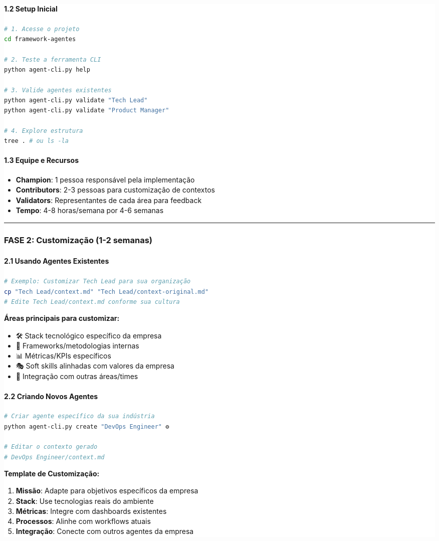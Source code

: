 #### 1.2 Setup Inicial
```bash
# 1. Acesse o projeto
cd framework-agentes

# 2. Teste a ferramenta CLI
python agent-cli.py help

# 3. Valide agentes existentes
python agent-cli.py validate "Tech Lead"
python agent-cli.py validate "Product Manager"

# 4. Explore estrutura
tree . # ou ls -la
```

#### 1.3 Equipe e Recursos
- **Champion**: 1 pessoa responsável pela implementação
- **Contributors**: 2-3 pessoas para customização de contextos
- **Validators**: Representantes de cada área para feedback
- **Tempo**: 4-8 horas/semana por 4-6 semanas

---

### **FASE 2: Customização (1-2 semanas)**

#### 2.1 Usando Agentes Existentes

```bash
# Exemplo: Customizar Tech Lead para sua organização
cp "Tech Lead/context.md" "Tech Lead/context-original.md"
# Edite Tech Lead/context.md conforme sua cultura
```

**Áreas principais para customizar:**
- 🛠️ Stack tecnológico específico da empresa
- 📐 Frameworks/metodologias internas
- 📊 Métricas/KPIs específicos
- 🎭 Soft skills alinhadas com valores da empresa
- 🤝 Integração com outras áreas/times

#### 2.2 Criando Novos Agentes

```bash
# Criar agente específico da sua indústria
python agent-cli.py create "DevOps Engineer" ⚙️

# Editar o contexto gerado
# DevOps Engineer/context.md
```

**Template de Customização:**
1. **Missão**: Adapte para objetivos específicos da empresa
2. **Stack**: Use tecnologias reais do ambiente
3. **Métricas**: Integre com dashboards existentes
4. **Processos**: Alinhe com workflows atuais
5. **Integração**: Conecte com outros agentes da empresa
